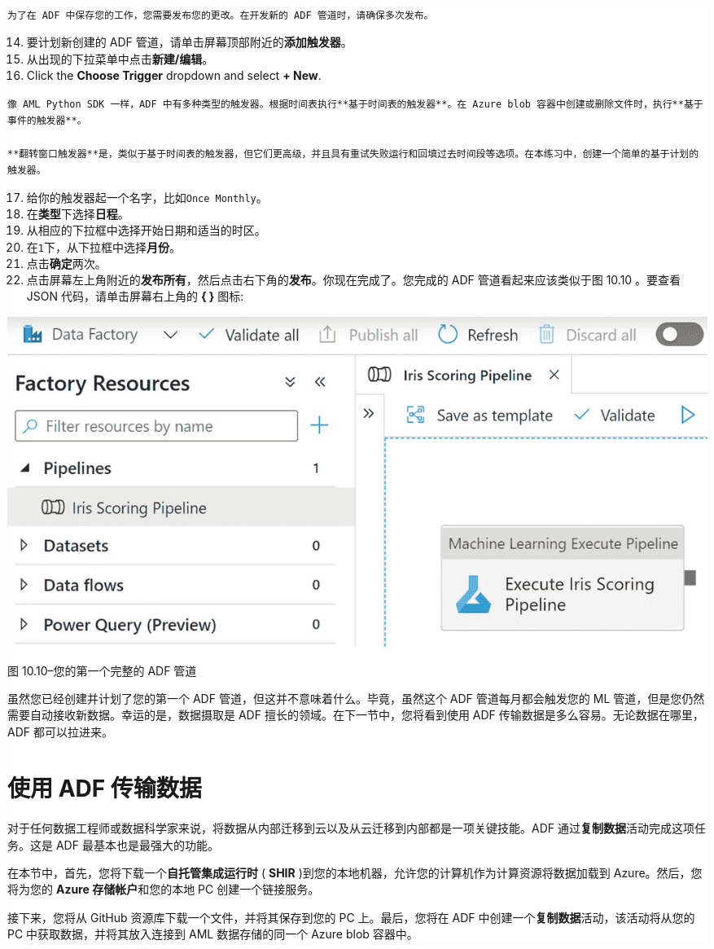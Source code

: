     为了在 ADF 中保存您的工作，您需要发布您的更改。在开发新的 ADF 管道时，请确保多次发布。

14.  要计划新创建的 ADF 管道，请单击屏幕顶部附近的**添加触发器**。
15.  从出现的下拉菜单中点击**新建/编辑**。
16.  Click the **Choose Trigger** dropdown and select **+ New**.

    像 AML Python SDK 一样，ADF 中有多种类型的触发器。根据时间表执行**基于时间表的触发器**。在 Azure blob 容器中创建或删除文件时，执行**基于事件的触发器**。

    **翻转窗口触发器**是，类似于基于时间表的触发器，但它们更高级，并且具有重试失败运行和回填过去时间段等选项。在本练习中，创建一个简单的基于计划的触发器。

17.  给你的触发器起一个名字，比如`Once Monthly`。
18.  在**类型**下选择**日程**。
19.  从相应的下拉框中选择开始日期和适当的时区。
20.  在`1`下，从下拉框中选择**月份**。
21.  点击**确定**两次。
22.  点击屏幕左上角附近的**发布所有**，然后点击右下角的**发布**。你现在完成了。您完成的 ADF 管道看起来应该类似于图 10.10 。要查看 JSON 代码，请单击屏幕右上角的 **{ }** 图标:

![Figure 10.10 – Your first completed ADF pipeline](img/Figure_10.10_B16595.jpg)

图 10.10–您的第一个完整的 ADF 管道

虽然您已经创建并计划了您的第一个 ADF 管道，但这并不意味着什么。毕竟，虽然这个 ADF 管道每月都会触发您的 ML 管道，但是您仍然需要自动接收新数据。幸运的是，数据摄取是 ADF 擅长的领域。在下一节中，您将看到使用 ADF 传输数据是多么容易。无论数据在哪里，ADF 都可以拉进来。

# 使用 ADF 传输数据

对于任何数据工程师或数据科学家来说，将数据从内部迁移到云以及从云迁移到内部都是一项关键技能。ADF 通过**复制数据**活动完成这项任务。这是 ADF 最基本也是最强大的功能。

在本节中，首先，您将下载一个**自托管集成运行时** ( **SHIR** )到您的本地机器，允许您的计算机作为计算资源将数据加载到 Azure。然后，您将为您的 **Azure 存储帐户**和您的本地 PC 创建一个链接服务。

接下来，您将从 GitHub 资源库下载一个文件，并将其保存到您的 PC 上。最后，您将在 ADF 中创建一个**复制数据**活动，该活动将从您的 PC 中获取数据，并将其放入连接到 AML 数据存储的同一个 Azure blob 容器中。
